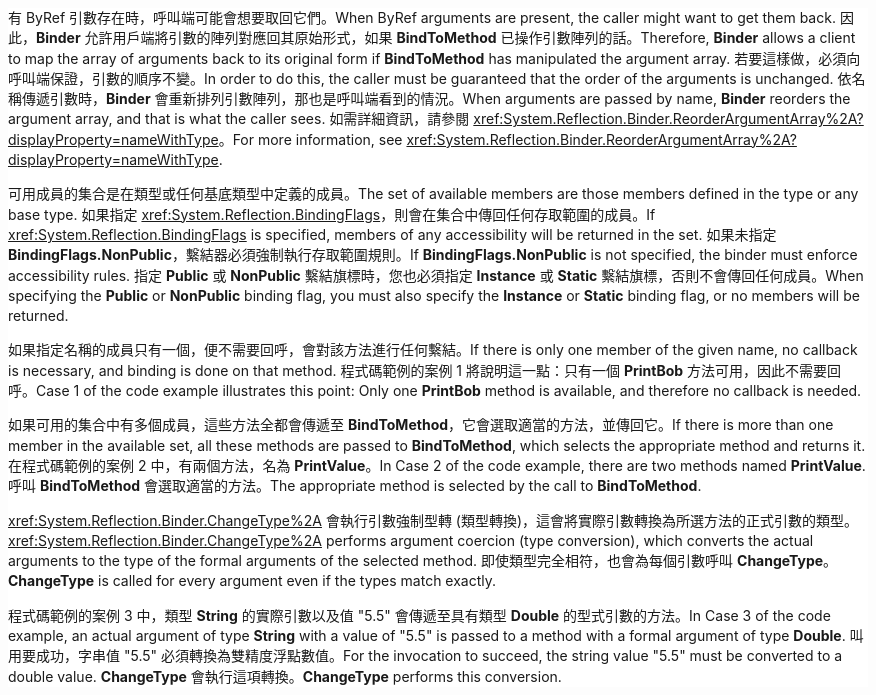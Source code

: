  <span data-ttu-id="bfd9e-136">有 ByRef 引數存在時，呼叫端可能會想要取回它們。</span><span class="sxs-lookup"><span data-stu-id="bfd9e-136">When ByRef arguments are present, the caller might want to get them back.</span></span> <span data-ttu-id="bfd9e-137">因此，**Binder** 允許用戶端將引數的陣列對應回其原始形式，如果 **BindToMethod** 已操作引數陣列的話。</span><span class="sxs-lookup"><span data-stu-id="bfd9e-137">Therefore, **Binder** allows a client to map the array of arguments back to its original form if **BindToMethod** has manipulated the argument array.</span></span> <span data-ttu-id="bfd9e-138">若要這樣做，必須向呼叫端保證，引數的順序不變。</span><span class="sxs-lookup"><span data-stu-id="bfd9e-138">In order to do this, the caller must be guaranteed that the order of the arguments is unchanged.</span></span> <span data-ttu-id="bfd9e-139">依名稱傳遞引數時，**Binder** 會重新排列引數陣列，那也是呼叫端看到的情況。</span><span class="sxs-lookup"><span data-stu-id="bfd9e-139">When arguments are passed by name, **Binder** reorders the argument array, and that is what the caller sees.</span></span> <span data-ttu-id="bfd9e-140">如需詳細資訊，請參閱 <xref:System.Reflection.Binder.ReorderArgumentArray%2A?displayProperty=nameWithType>。</span><span class="sxs-lookup"><span data-stu-id="bfd9e-140">For more information, see <xref:System.Reflection.Binder.ReorderArgumentArray%2A?displayProperty=nameWithType>.</span></span>  
  
 <span data-ttu-id="bfd9e-141">可用成員的集合是在類型或任何基底類型中定義的成員。</span><span class="sxs-lookup"><span data-stu-id="bfd9e-141">The set of available members are those members defined in the type or any base type.</span></span> <span data-ttu-id="bfd9e-142">如果指定 <xref:System.Reflection.BindingFlags>，則會在集合中傳回任何存取範圍的成員。</span><span class="sxs-lookup"><span data-stu-id="bfd9e-142">If <xref:System.Reflection.BindingFlags> is specified, members of any accessibility will be returned in the set.</span></span> <span data-ttu-id="bfd9e-143">如果未指定 **BindingFlags.NonPublic**，繫結器必須強制執行存取範圍規則。</span><span class="sxs-lookup"><span data-stu-id="bfd9e-143">If **BindingFlags.NonPublic** is not specified, the binder must enforce accessibility rules.</span></span> <span data-ttu-id="bfd9e-144">指定 **Public** 或 **NonPublic** 繫結旗標時，您也必須指定 **Instance** 或 **Static** 繫結旗標，否則不會傳回任何成員。</span><span class="sxs-lookup"><span data-stu-id="bfd9e-144">When specifying the **Public** or **NonPublic** binding flag, you must also specify the **Instance** or **Static** binding flag, or no members will be returned.</span></span>  
  
 <span data-ttu-id="bfd9e-145">如果指定名稱的成員只有一個，便不需要回呼，會對該方法進行任何繫結。</span><span class="sxs-lookup"><span data-stu-id="bfd9e-145">If there is only one member of the given name, no callback is necessary, and binding is done on that method.</span></span> <span data-ttu-id="bfd9e-146">程式碼範例的案例 1 將說明這一點：只有一個 **PrintBob** 方法可用，因此不需要回呼。</span><span class="sxs-lookup"><span data-stu-id="bfd9e-146">Case 1 of the code example illustrates this point: Only one **PrintBob** method is available, and therefore no callback is needed.</span></span>  
  
 <span data-ttu-id="bfd9e-147">如果可用的集合中有多個成員，這些方法全都會傳遞至 **BindToMethod**，它會選取適當的方法，並傳回它。</span><span class="sxs-lookup"><span data-stu-id="bfd9e-147">If there is more than one member in the available set, all these methods are passed to **BindToMethod**, which selects the appropriate method and returns it.</span></span> <span data-ttu-id="bfd9e-148">在程式碼範例的案例 2 中，有兩個方法，名為 **PrintValue**。</span><span class="sxs-lookup"><span data-stu-id="bfd9e-148">In Case 2 of the code example, there are two methods named **PrintValue**.</span></span> <span data-ttu-id="bfd9e-149">呼叫 **BindToMethod** 會選取適當的方法。</span><span class="sxs-lookup"><span data-stu-id="bfd9e-149">The appropriate method is selected by the call to **BindToMethod**.</span></span>  
  
 <span data-ttu-id="bfd9e-150"><xref:System.Reflection.Binder.ChangeType%2A> 會執行引數強制型轉 (類型轉換)，這會將實際引數轉換為所選方法的正式引數的類型。</span><span class="sxs-lookup"><span data-stu-id="bfd9e-150"><xref:System.Reflection.Binder.ChangeType%2A> performs argument coercion (type conversion), which converts the actual arguments to the type of the formal arguments of the selected method.</span></span> <span data-ttu-id="bfd9e-151">即使類型完全相符，也會為每個引數呼叫 **ChangeType**。</span><span class="sxs-lookup"><span data-stu-id="bfd9e-151">**ChangeType** is called for every argument even if the types match exactly.</span></span>  
  
 <span data-ttu-id="bfd9e-152">程式碼範例的案例 3 中，類型 **String** 的實際引數以及值 "5.5" 會傳遞至具有類型 **Double** 的型式引數的方法。</span><span class="sxs-lookup"><span data-stu-id="bfd9e-152">In Case 3 of the code example, an actual argument of type **String** with a value of "5.5" is passed to a method with a formal argument of type **Double**.</span></span> <span data-ttu-id="bfd9e-153">叫用要成功，字串值 "5.5" 必須轉換為雙精度浮點數值。</span><span class="sxs-lookup"><span data-stu-id="bfd9e-153">For the invocation to succeed, the string value "5.5" must be converted to a double value.</span></span> <span data-ttu-id="bfd9e-154">**ChangeType** 會執行這項轉換。</span><span class="sxs-lookup"><span data-stu-id="bfd9e-154">**ChangeType** performs this conversion.</span></span>  
  
